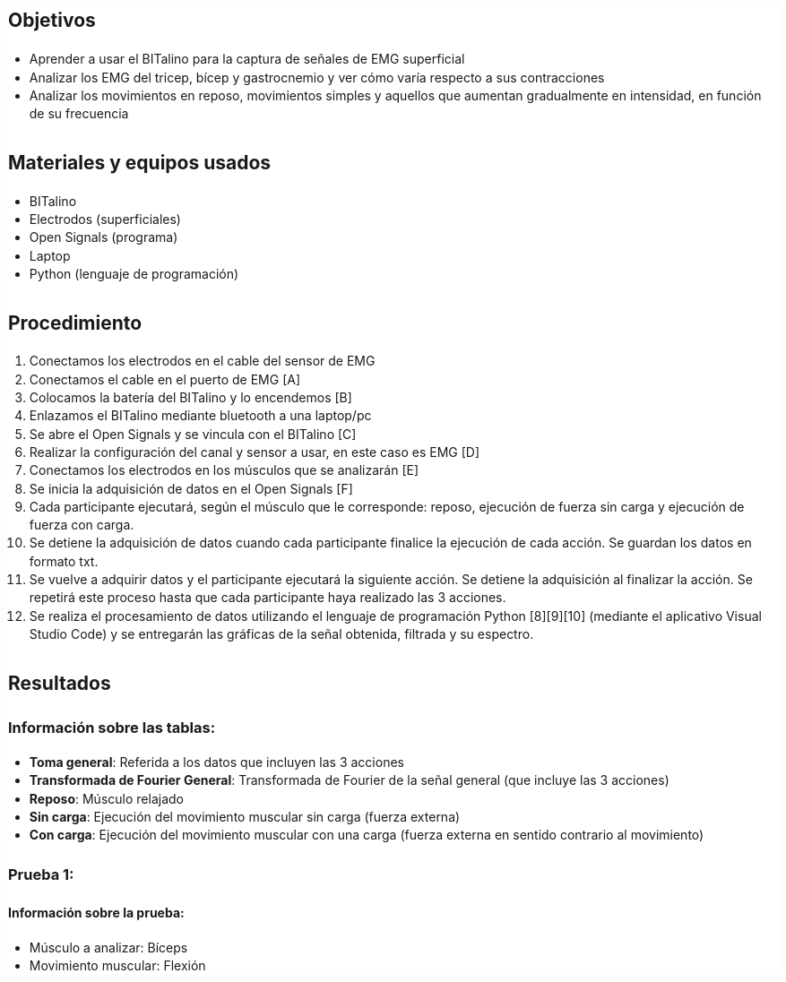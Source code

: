 ## Objetivos
* Aprender a usar el BITalino para la captura de señales de EMG superficial
* Analizar los EMG del tricep, bícep y gastrocnemio y ver cómo varía respecto a sus contracciones
* Analizar los movimientos en reposo, movimientos simples y aquellos que aumentan gradualmente en intensidad, en función de su frecuencia 

## Materiales y equipos usados
* BITalino
* Electrodos (superficiales)
* Open Signals (programa)
* Laptop
* Python (lenguaje de programación)

## Procedimiento
1. Conectamos los electrodos en el cable del sensor de EMG
2. Conectamos el cable en el puerto de EMG [A]
3. Colocamos la batería del BITalino y lo encendemos [B]
4. Enlazamos el BITalino mediante bluetooth a una laptop/pc
5. Se abre el Open Signals y se vincula con el BITalino [C]
6. Realizar la configuración del canal y sensor a usar, en este caso es EMG [D]
7. Conectamos los electrodos en los músculos que se analizarán [E]
8. Se inicia la adquisición de datos en el Open Signals [F]
9. Cada participante ejecutará, según el músculo que le corresponde: reposo, ejecución de fuerza sin carga y ejecución de fuerza con carga.
10. Se detiene la adquisición de datos cuando cada participante finalice la ejecución de cada acción. Se guardan los datos en formato txt.
11. Se vuelve a adquirir datos y el participante ejecutará la siguiente acción. Se detiene la adquisición al finalizar la acción. Se repetirá este proceso hasta que cada participante haya realizado las 3 acciones.
12. Se realiza el procesamiento de datos utilizando el lenguaje de programación Python [8][9][10] (mediante el aplicativo Visual Studio Code) y se entregarán las gráficas de la señal obtenida, filtrada y su espectro.

## Resultados
### Información sobre las tablas:
* **Toma general**: Referida a los datos que incluyen las 3 acciones
* **Transformada de Fourier General**: Transformada de Fourier de la señal general (que incluye las 3 acciones)
* **Reposo**: Músculo relajado
* **Sin carga**: Ejecución del movimiento muscular sin carga (fuerza externa)
* **Con carga**: Ejecución del movimiento muscular con una carga (fuerza externa en sentido contrario al movimiento)


### Prueba 1: 
#### Información sobre la prueba:
* Músculo a analizar: Bíceps
* Movimiento muscular: Flexión
